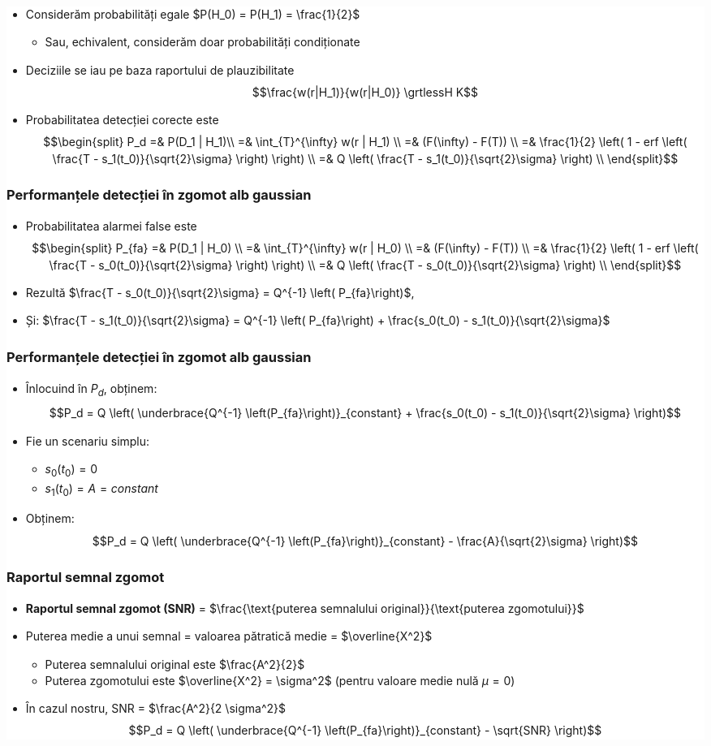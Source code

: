 - Considerăm probabilități egale $P(H_0) = P(H_1) = \frac{1}{2}$
    - Sau, echivalent, considerăm doar probabilități condiționate

- Deciziile se iau pe baza raportului de plauzibilitate
$$\frac{w(r|H_1)}{w(r|H_0)} \grtlessH K$$

- Probabilitatea detecției corecte este
$$\begin{split}
P_d =& P(D_1 | H_1)\\
=& \int_{T}^{\infty} w(r | H_1) \\
=& (F(\infty) - F(T)) \\
=& \frac{1}{2} \left( 1 - erf \left( \frac{T - s_1(t_0)}{\sqrt{2}\sigma} \right) \right) \\
=& Q \left( \frac{T - s_1(t_0)}{\sqrt{2}\sigma} \right) \\
\end{split}$$

### Performanțele detecției în zgomot alb gaussian

- Probabilitatea alarmei false este
$$\begin{split}
P_{fa} =& P(D_1 | H_0) \\
=& \int_{T}^{\infty} w(r | H_0) \\
=& (F(\infty) - F(T)) \\
=& \frac{1}{2} \left( 1 - erf \left( \frac{T - s_0(t_0)}{\sqrt{2}\sigma} \right) \right) \\
=& Q \left( \frac{T - s_0(t_0)}{\sqrt{2}\sigma} \right) \\
\end{split}$$

- Rezultă $\frac{T - s_0(t_0)}{\sqrt{2}\sigma} = Q^{-1} \left( P_{fa}\right)$, 

- Și: $\frac{T - s_1(t_0)}{\sqrt{2}\sigma} = Q^{-1} \left( P_{fa}\right) + \frac{s_0(t_0) - s_1(t_0)}{\sqrt{2}\sigma}$

### Performanțele detecției în zgomot alb gaussian

- Înlocuind în $P_d$, obținem:
$$P_d = Q \left( \underbrace{Q^{-1} \left(P_{fa}\right)}_{constant} + \frac{s_0(t_0) - s_1(t_0)}{\sqrt{2}\sigma} \right)$$

- Fie un scenariu simplu:
    - $s_0(t_0) = 0$
    - $s_1(t_0) = A = constant$

- Obținem:
$$P_d = Q \left( \underbrace{Q^{-1} \left(P_{fa}\right)}_{constant} - \frac{A}{\sqrt{2}\sigma} \right)$$

### Raportul semnal zgomot

- **Raportul semnal zgomot (SNR)** = $\frac{\text{puterea semnalului original}}{\text{puterea zgomotului}}$

- Puterea medie a unui semnal = valoarea pătratică medie = $\overline{X^2}$
    - Puterea semnalului original este $\frac{A^2}{2}$
    - Puterea zgomotului este $\overline{X^2} = \sigma^2$ (pentru valoare medie nulă $\mu = 0$)
    
- În cazul nostru, SNR = $\frac{A^2}{2 \sigma^2}$
$$P_d = Q \left( \underbrace{Q^{-1} \left(P_{fa}\right)}_{constant} - \sqrt{SNR} \right)$$
